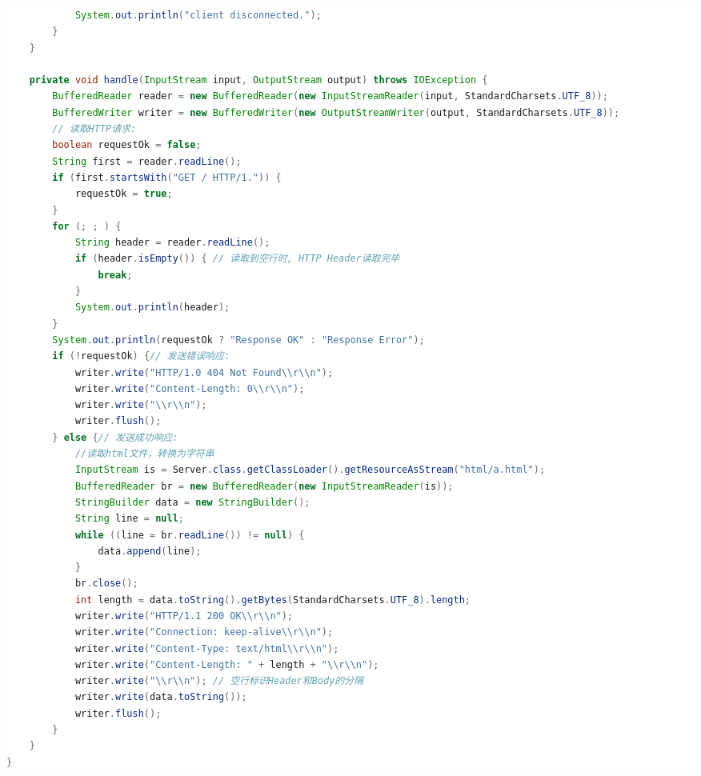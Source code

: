 ```java
            System.out.println("client disconnected.");
        }
    }

    private void handle(InputStream input, OutputStream output) throws IOException {
        BufferedReader reader = new BufferedReader(new InputStreamReader(input, StandardCharsets.UTF_8));
        BufferedWriter writer = new BufferedWriter(new OutputStreamWriter(output, StandardCharsets.UTF_8));
        // 读取HTTP请求:
        boolean requestOk = false;
        String first = reader.readLine();
        if (first.startsWith("GET / HTTP/1.")) {
            requestOk = true;
        }
        for (; ; ) {
            String header = reader.readLine();
            if (header.isEmpty()) { // 读取到空行时, HTTP Header读取完毕
                break;
            }
            System.out.println(header);
        }
        System.out.println(requestOk ? "Response OK" : "Response Error");
        if (!requestOk) {// 发送错误响应:
            writer.write("HTTP/1.0 404 Not Found\\r\\n");
            writer.write("Content-Length: 0\\r\\n");
            writer.write("\\r\\n");
            writer.flush();
        } else {// 发送成功响应:
            //读取html文件，转换为字符串
            InputStream is = Server.class.getClassLoader().getResourceAsStream("html/a.html");
            BufferedReader br = new BufferedReader(new InputStreamReader(is));
            StringBuilder data = new StringBuilder();
            String line = null;
            while ((line = br.readLine()) != null) {
                data.append(line);
            }
            br.close();
            int length = data.toString().getBytes(StandardCharsets.UTF_8).length;
            writer.write("HTTP/1.1 200 OK\\r\\n");
            writer.write("Connection: keep-alive\\r\\n");
            writer.write("Content-Type: text/html\\r\\n");
            writer.write("Content-Length: " + length + "\\r\\n");
            writer.write("\\r\\n"); // 空行标识Header和Body的分隔
            writer.write(data.toString());
            writer.flush();
        }
    }
}
```
